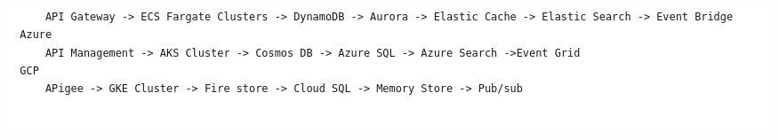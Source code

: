   ```cypher
		API Gateway -> ECS Fargate Clusters -> DynamoDB -> Aurora -> Elastic Cache -> Elastic Search -> Event Bridge
	Azure
		API Management -> AKS Cluster -> Cosmos DB -> Azure SQL -> Azure Search ->Event Grid
	GCP
		APigee -> GKE Cluster -> Fire store -> Cloud SQL -> Memory Store -> Pub/sub


